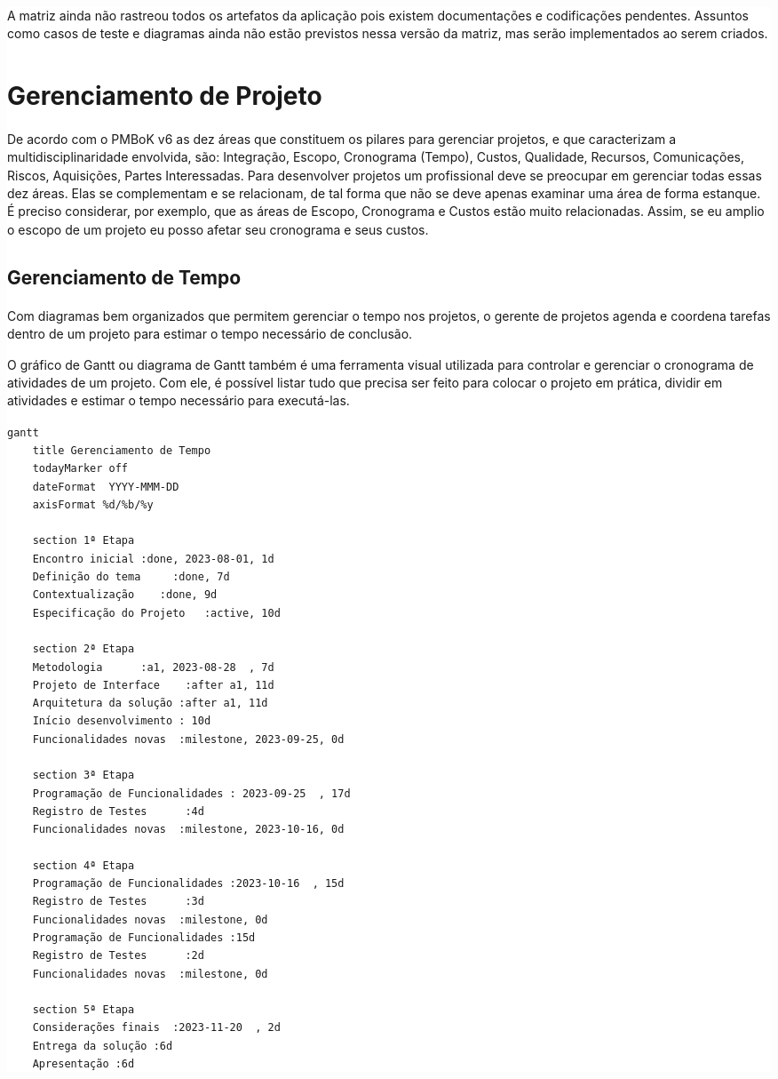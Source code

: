 A matriz ainda não rastreou todos os artefatos da aplicação pois existem documentações e codificações pendentes. Assuntos como casos de teste e diagramas ainda não estão previstos nessa versão da matriz, mas serão implementados ao serem criados.

# Gerenciamento de Projeto

De acordo com o PMBoK v6 as dez áreas que constituem os pilares para gerenciar projetos, e que caracterizam a multidisciplinaridade envolvida, são: Integração, Escopo, Cronograma (Tempo), Custos, Qualidade, Recursos, Comunicações, Riscos, Aquisições, Partes Interessadas. Para desenvolver projetos um profissional deve se preocupar em gerenciar todas essas dez áreas. Elas se complementam e se relacionam, de tal forma que não se deve apenas examinar uma área de forma estanque. É preciso considerar, por exemplo, que as áreas de Escopo, Cronograma e Custos estão muito relacionadas. Assim, se eu amplio o escopo de um projeto eu posso afetar seu cronograma e seus custos.

## Gerenciamento de Tempo

Com diagramas bem organizados que permitem gerenciar o tempo nos projetos, o gerente de projetos agenda e coordena tarefas dentro de um projeto para estimar o tempo necessário de conclusão.

O gráfico de Gantt ou diagrama de Gantt também é uma ferramenta visual utilizada para controlar e gerenciar o cronograma de atividades de um projeto. Com ele, é possível listar tudo que precisa ser feito para colocar o projeto em prática, dividir em atividades e estimar o tempo necessário para executá-las.

```mermaid
gantt
    title Gerenciamento de Tempo
    todayMarker off
    dateFormat  YYYY-MMM-DD
    axisFormat %d/%b/%y

    section 1ª Etapa
    Encontro inicial :done, 2023-08-01, 1d
    Definição do tema     :done, 7d
    Contextualização    :done, 9d
    Especificação do Projeto   :active, 10d

    section 2ª Etapa
    Metodologia      :a1, 2023-08-28  , 7d
    Projeto de Interface    :after a1, 11d
    Arquitetura da solução :after a1, 11d 
    Início desenvolvimento : 10d
    Funcionalidades novas  :milestone, 2023-09-25, 0d 

    section 3ª Etapa
    Programação de Funcionalidades : 2023-09-25  , 17d
    Registro de Testes      :4d
    Funcionalidades novas  :milestone, 2023-10-16, 0d 

    section 4ª Etapa
    Programação de Funcionalidades :2023-10-16  , 15d
    Registro de Testes      :3d
    Funcionalidades novas  :milestone, 0d 
    Programação de Funcionalidades :15d
    Registro de Testes      :2d
    Funcionalidades novas  :milestone, 0d

    section 5ª Etapa
    Considerações finais  :2023-11-20  , 2d
    Entrega da solução :6d
    Apresentação :6d
```
